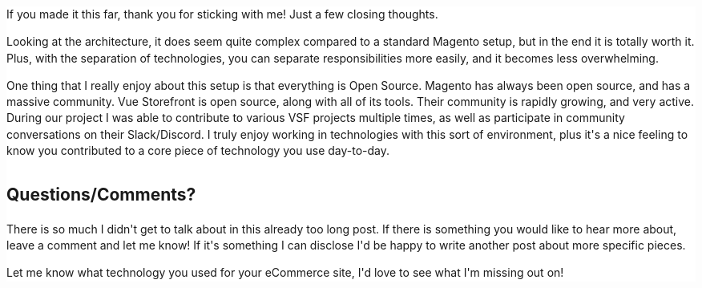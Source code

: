 If you made it this far, thank you for sticking with me! Just a few closing thoughts.

Looking at the architecture, it does seem quite complex compared to a standard Magento setup, but in the end it is totally worth it. Plus, with the separation of technologies, you can separate responsibilities more easily, and it becomes less overwhelming.

One thing that I really enjoy about this setup is that everything is Open Source. Magento has always been open source, and has a massive community. Vue Storefront is open source, along with all of its tools. Their community is rapidly growing, and very active. During our project I was able to contribute to various VSF projects multiple times, as well as participate in community conversations on their Slack/Discord. I truly enjoy working in technologies with this sort of environment, plus it's a nice feeling to know you contributed to a core piece of technology you use day-to-day.

## Questions/Comments?

There is so much I didn't get to talk about in this already too long post. If there is something you would like to hear more about, leave a comment and let me know! If it's something I can disclose I'd be happy to write another post about more specific pieces.

Let me know what technology you used for your eCommerce site, I'd love to see what I'm missing out on!

